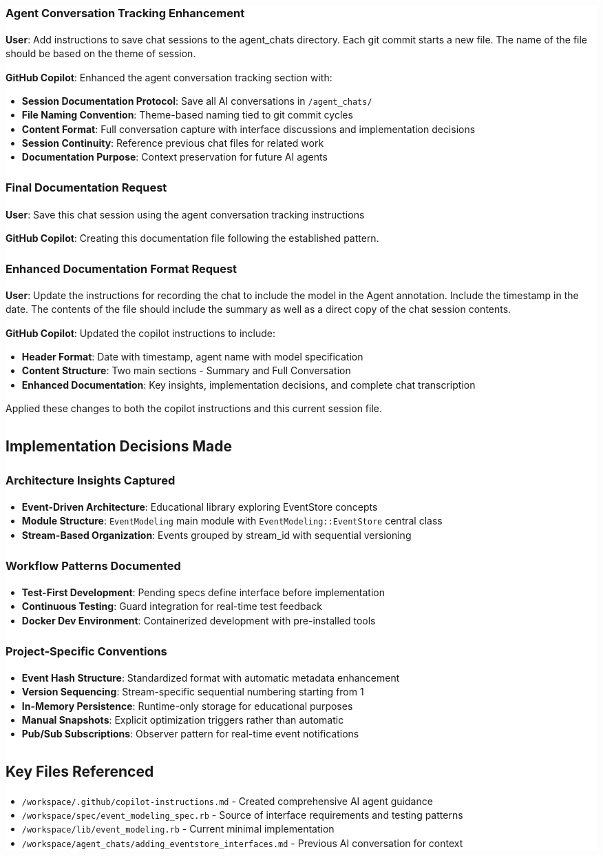 ### Agent Conversation Tracking Enhancement
**User**: Add instructions to save chat sessions to the agent_chats directory. Each git commit starts a new file. The name of the file should be based on the theme of session.

**GitHub Copilot**: Enhanced the agent conversation tracking section with:
- **Session Documentation Protocol**: Save all AI conversations in `/agent_chats/`
- **File Naming Convention**: Theme-based naming tied to git commit cycles
- **Content Format**: Full conversation capture with interface discussions and implementation decisions
- **Session Continuity**: Reference previous chat files for related work
- **Documentation Purpose**: Context preservation for future AI agents

### Final Documentation Request
**User**: Save this chat session using the agent conversation tracking instructions

**GitHub Copilot**: Creating this documentation file following the established pattern.

### Enhanced Documentation Format Request
**User**: Update the instructions for recording the chat to include the model in the Agent annotation. Include the timestamp in the date. The contents of the file should include the summary as well as a direct copy of the chat session contents.

**GitHub Copilot**: Updated the copilot instructions to include:
- **Header Format**: Date with timestamp, agent name with model specification
- **Content Structure**: Two main sections - Summary and Full Conversation
- **Enhanced Documentation**: Key insights, implementation decisions, and complete chat transcription

Applied these changes to both the copilot instructions and this current session file.

## Implementation Decisions Made

### Architecture Insights Captured
- **Event-Driven Architecture**: Educational library exploring EventStore concepts
- **Module Structure**: `EventModeling` main module with `EventModeling::EventStore` central class
- **Stream-Based Organization**: Events grouped by stream_id with sequential versioning

### Workflow Patterns Documented
- **Test-First Development**: Pending specs define interface before implementation
- **Continuous Testing**: Guard integration for real-time test feedback
- **Docker Dev Environment**: Containerized development with pre-installed tools

### Project-Specific Conventions
- **Event Hash Structure**: Standardized format with automatic metadata enhancement
- **Version Sequencing**: Stream-specific sequential numbering starting from 1
- **In-Memory Persistence**: Runtime-only storage for educational purposes
- **Manual Snapshots**: Explicit optimization triggers rather than automatic
- **Pub/Sub Subscriptions**: Observer pattern for real-time event notifications

## Key Files Referenced
- `/workspace/.github/copilot-instructions.md` - Created comprehensive AI agent guidance
- `/workspace/spec/event_modeling_spec.rb` - Source of interface requirements and testing patterns
- `/workspace/lib/event_modeling.rb` - Current minimal implementation
- `/workspace/agent_chats/adding_eventstore_interfaces.md` - Previous AI conversation for context
